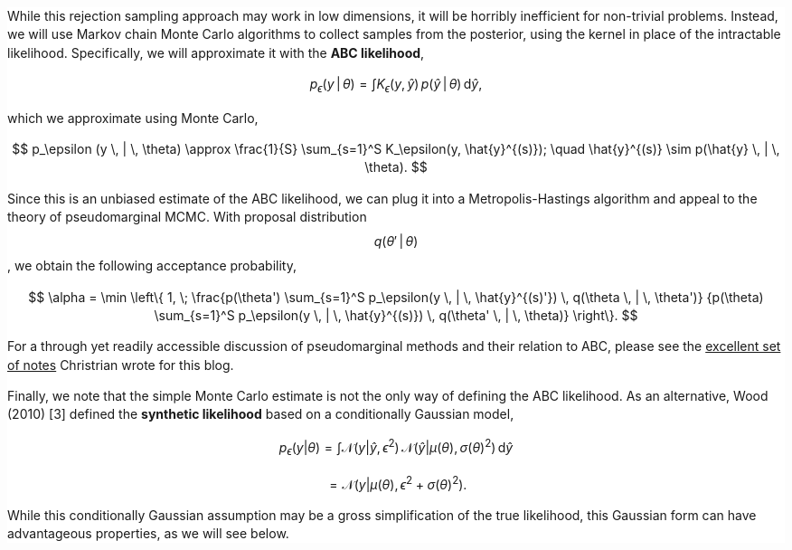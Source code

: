 While this rejection sampling approach may work in low dimensions,
it will be horribly inefficient for non-trivial problems. Instead,
we will use Markov chain Monte Carlo algorithms to collect samples
from the posterior, using the kernel in place of the intractable
likelihood. Specifically, we will approximate it with the
**ABC likelihood**,

$$
p_\epsilon (y \, | \, \theta) =
\int K_\epsilon(y, \hat{y}) \, p(\hat{y} \, | \, \theta) \, \mathrm{d}\hat{y},
$$

which we approximate using Monte Carlo,

$$
p_\epsilon (y \, | \, \theta) \approx
\frac{1}{S} \sum_{s=1}^S K_\epsilon(y, \hat{y}^{(s)});
\quad \hat{y}^{(s)} \sim p(\hat{y} \, | \, \theta).
$$

Since this is an unbiased estimate of the ABC likelihood, we can
plug it into a Metropolis-Hastings algorithm and appeal to the
theory of pseudomarginal MCMC. With proposal distribution
$$q(\theta' \, | \, \theta)$$, we obtain the following acceptance
probability,

$$
\alpha = \min \left\{ 1, \;
\frac{p(\theta') \sum_{s=1}^S p_\epsilon(y \, | \, \hat{y}^{(s)'}) \, q(\theta \, | \, \theta')}
{p(\theta) \sum_{s=1}^S p_\epsilon(y \, | \, \hat{y}^{(s)}) \, q(\theta' \, | \, \theta)}
\right\}.
$$

For a through yet readily accessible discussion of pseudomarginal
methods and their relation to ABC, please see the [excellent set of
                                                   notes]({{site.base_url}}/files/pseudo-marginal.pdf) Christrian wrote for this blog.

Finally, we note that the simple Monte Carlo estimate is not the only
way of defining the ABC likelihood. As an alternative, Wood (2010) [3]
defined the **synthetic likelihood** based on a conditionally Gaussian
model,

$$
p_\epsilon(y | \theta) =
\int \mathcal{N}(y | \hat{y}, \epsilon^2) \,
\mathcal{N}(\hat{y} | \mu(\theta), \, \sigma(\theta)^2) \, \mathrm{d}\hat{y}
$$

$$
= \mathcal{N}(y | \mu(\theta), \epsilon^2 + \sigma(\theta)^2).
$$

While this conditionally Gaussian assumption may be a gross
simplification of the true likelihood, this Gaussian form can have
advantageous properties, as we will see below.
